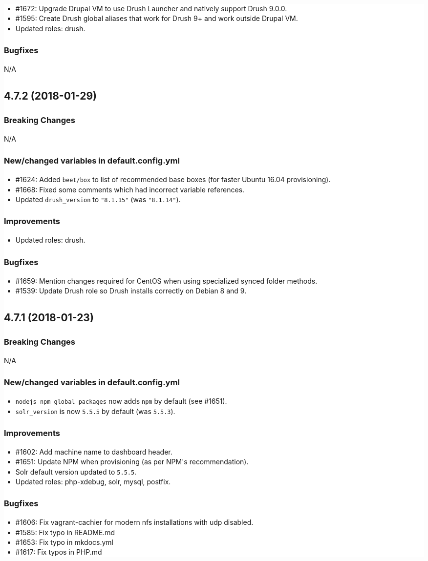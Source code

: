   * #1672: Upgrade Drupal VM to use Drush Launcher and natively support Drush 9.0.0.
  * #1595: Create Drush global aliases that work for Drush 9+ and work outside Drupal VM.
  * Updated roles: drush.

### Bugfixes

N/A


## 4.7.2 (2018-01-29)

### Breaking Changes

N/A

### New/changed variables in default.config.yml

  * #1624: Added `beet/box` to list of recommended base boxes (for faster Ubuntu 16.04 provisioning).
  * #1668: Fixed some comments which had incorrect variable references.
  * Updated `drush_version` to `"8.1.15"` (was `"8.1.14"`).

### Improvements

  * Updated roles: drush.

### Bugfixes

  * #1659: Mention changes required for CentOS when using specialized synced folder methods.
  * #1539: Update Drush role so Drush installs correctly on Debian 8 and 9.


## 4.7.1 (2018-01-23)

### Breaking Changes

N/A

### New/changed variables in default.config.yml

  * `nodejs_npm_global_packages` now adds `npm` by default (see #1651).
  * `solr_version` is now `5.5.5` by default (was `5.5.3`).

### Improvements

  * #1602: Add machine name to dashboard header.
  * #1651: Update NPM when provisioning (as per NPM's recommendation).
  * Solr default version updated to `5.5.5`.
  * Updated roles: php-xdebug, solr, mysql, postfix.

### Bugfixes

  * #1606: Fix vagrant-cachier for modern nfs installations with udp disabled.
  * #1585: Fix typo in README.md
  * #1653: Fix typo in mkdocs.yml
  * #1617: Fix typos in PHP.md
